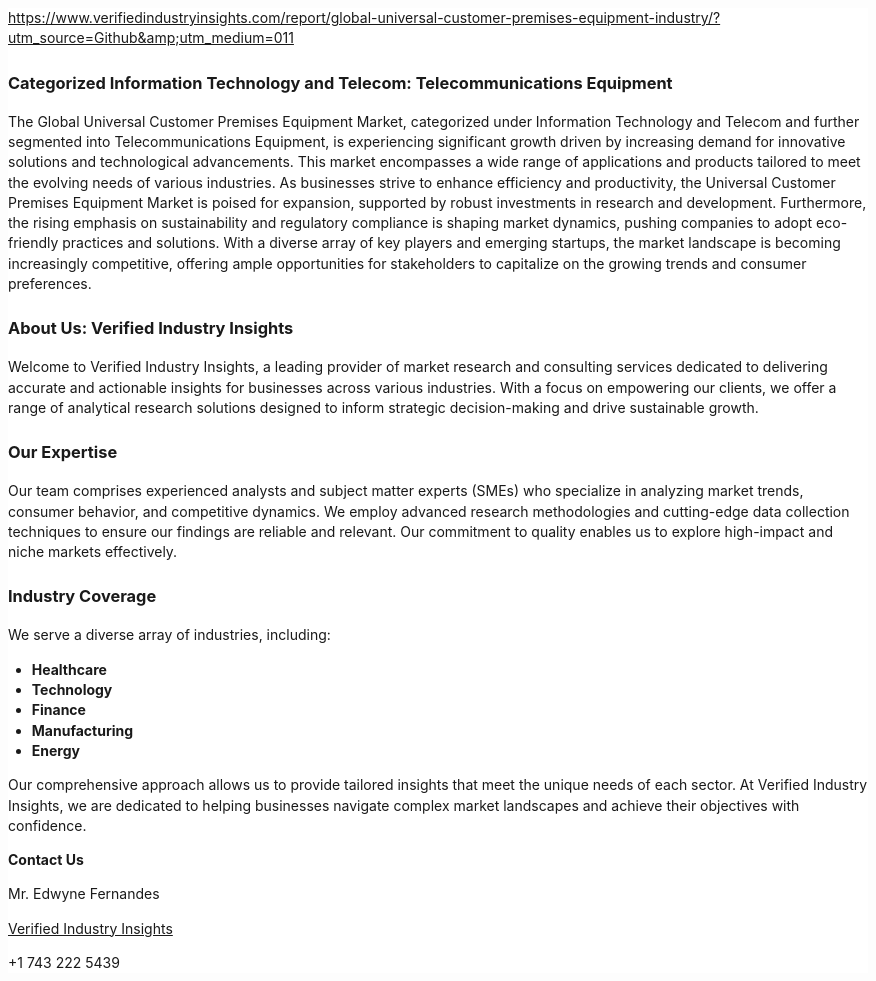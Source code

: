 </strong><a href="https://www.verifiedindustryinsights.com/report/global-universal-customer-premises-equipment-industry/?utm_source=Github&amp;utm_medium=011">https://www.verifiedindustryinsights.com/report/global-universal-customer-premises-equipment-industry/?utm_source=Github&amp;utm_medium=011</a>&nbsp;</p><h3>Categorized Information Technology and Telecom: Telecommunications Equipment </h3><p>The Global Universal Customer Premises Equipment Market, categorized under Information Technology and Telecom and further segmented into Telecommunications Equipment, is experiencing significant growth driven by increasing demand for innovative solutions and technological advancements. This market encompasses a wide range of applications and products tailored to meet the evolving needs of various industries. As businesses strive to enhance efficiency and productivity, the Universal Customer Premises Equipment Market is poised for expansion, supported by robust investments in research and development. Furthermore, the rising emphasis on sustainability and regulatory compliance is shaping market dynamics, pushing companies to adopt eco-friendly practices and solutions. With a diverse array of key players and emerging startups, the market landscape is becoming increasingly competitive, offering ample opportunities for stakeholders to capitalize on the growing trends and consumer preferences.</p><h3>About Us: Verified Industry Insights</h3><p>Welcome to Verified Industry Insights, a leading provider of market research and consulting services dedicated to delivering accurate and actionable insights for businesses across various industries. With a focus on empowering our clients, we offer a range of analytical research solutions designed to inform strategic decision-making and drive sustainable growth.</p><h3>Our Expertise</h3><p>Our team comprises experienced analysts and subject matter experts (SMEs) who specialize in analyzing market trends, consumer behavior, and competitive dynamics. We employ advanced research methodologies and cutting-edge data collection techniques to ensure our findings are reliable and relevant. Our commitment to quality enables us to explore high-impact and niche markets effectively.</p><h3>Industry Coverage</h3><p>We serve a diverse array of industries, including:</p><ul><li><strong>Healthcare</strong></li><li><strong>Technology</strong></li><li><strong>Finance</strong></li><li><strong>Manufacturing</strong></li><li><strong>Energy</strong></li></ul><p>Our comprehensive approach allows us to provide tailored insights that meet the unique needs of each sector. At Verified Industry Insights, we are dedicated to helping businesses navigate complex market landscapes and achieve their objectives with confidence.</p><p><strong>Contact Us</strong></p><p>Mr. Edwyne Fernandes</p><p><a href="https://www.verifiedindustryinsights.com/">Verified Industry Insights</a></p><p>+1 743 222 5439</p>

